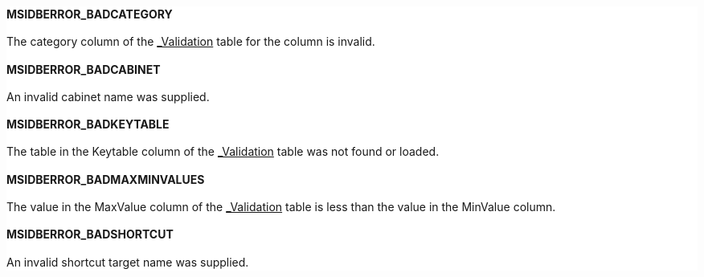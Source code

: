 </td>
</tr>
<tr>
<td width="40%">
<dl>
<dt><b>MSIDBERROR_BADCATEGORY</b></dt>
</dl>
</td>
<td width="60%">
The category column of the <a href="https://msdn.microsoft.com/52b1c537-efb6-4bb8-9e7f-b4848be52a71">_Validation</a> table for the column is invalid.

</td>
</tr>
<tr>
<td width="40%">
<dl>
<dt><b>MSIDBERROR_BADCABINET</b></dt>
</dl>
</td>
<td width="60%">
An invalid cabinet name was supplied.

</td>
</tr>
<tr>
<td width="40%">
<dl>
<dt><b>MSIDBERROR_BADKEYTABLE</b></dt>
</dl>
</td>
<td width="60%">
The table in the Keytable column of the <a href="https://msdn.microsoft.com/52b1c537-efb6-4bb8-9e7f-b4848be52a71">_Validation</a> table was not found or loaded.

</td>
</tr>
<tr>
<td width="40%">
<dl>
<dt><b>MSIDBERROR_BADMAXMINVALUES</b></dt>
</dl>
</td>
<td width="60%">
The value in the MaxValue column of the <a href="https://msdn.microsoft.com/52b1c537-efb6-4bb8-9e7f-b4848be52a71">_Validation</a> table is less than the value in the MinValue column.

</td>
</tr>
<tr>
<td width="40%">
<dl>
<dt><b>MSIDBERROR_BADSHORTCUT</b></dt>
</dl>
</td>
<td width="60%">
An invalid shortcut target name was supplied.
